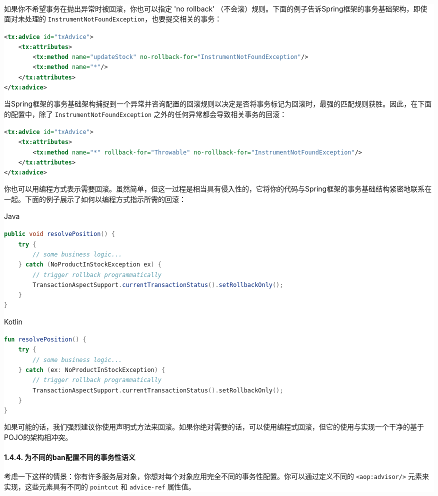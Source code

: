 如果你不希望事务在抛出异常时被回滚，你也可以指定 'no rollback' （不会滚）规则。下面的例子告诉Spring框架的事务基础架构，即使面对未处理的 `InstrumentNotFoundException`，也要提交相关的事务：

```xml
<tx:advice id="txAdvice">
    <tx:attributes>
        <tx:method name="updateStock" no-rollback-for="InstrumentNotFoundException"/>
        <tx:method name="*"/>
    </tx:attributes>
</tx:advice>
```

当Spring框架的事务基础架构捕捉到一个异常并咨询配置的回滚规则以决定是否将事务标记为回滚时，最强的匹配规则获胜。因此，在下面的配置中，除了 `InstrumentNotFoundException` 之外的任何异常都会导致相关事务的回滚：

```xml
<tx:advice id="txAdvice">
    <tx:attributes>
        <tx:method name="*" rollback-for="Throwable" no-rollback-for="InstrumentNotFoundException"/>
    </tx:attributes>
</tx:advice>
```

你也可以用编程方式表示需要回滚。虽然简单，但这一过程是相当具有侵入性的，它将你的代码与Spring框架的事务基础结构紧密地联系在一起。下面的例子展示了如何以编程方式指示所需的回滚：

Java

```java
public void resolvePosition() {
    try {
        // some business logic...
    } catch (NoProductInStockException ex) {
        // trigger rollback programmatically
        TransactionAspectSupport.currentTransactionStatus().setRollbackOnly();
    }
}
```

Kotlin

```kotlin
fun resolvePosition() {
    try {
        // some business logic...
    } catch (ex: NoProductInStockException) {
        // trigger rollback programmatically
        TransactionAspectSupport.currentTransactionStatus().setRollbackOnly();
    }
}
```

如果可能的话，我们强烈建议你使用声明式方法来回滚。如果你绝对需要的话，可以使用编程式回滚，但它的使用与实现一个干净的基于POJO的架构相冲突。

#### 1.4.4. 为不同的ban配置不同的事务性语义

考虑一下这样的情景：你有许多服务层对象，你想对每个对象应用完全不同的事务性配置。你可以通过定义不同的 `<aop:advisor/>` 元素来实现，这些元素具有不同的 `pointcut` 和 `advice-ref` 属性值。
